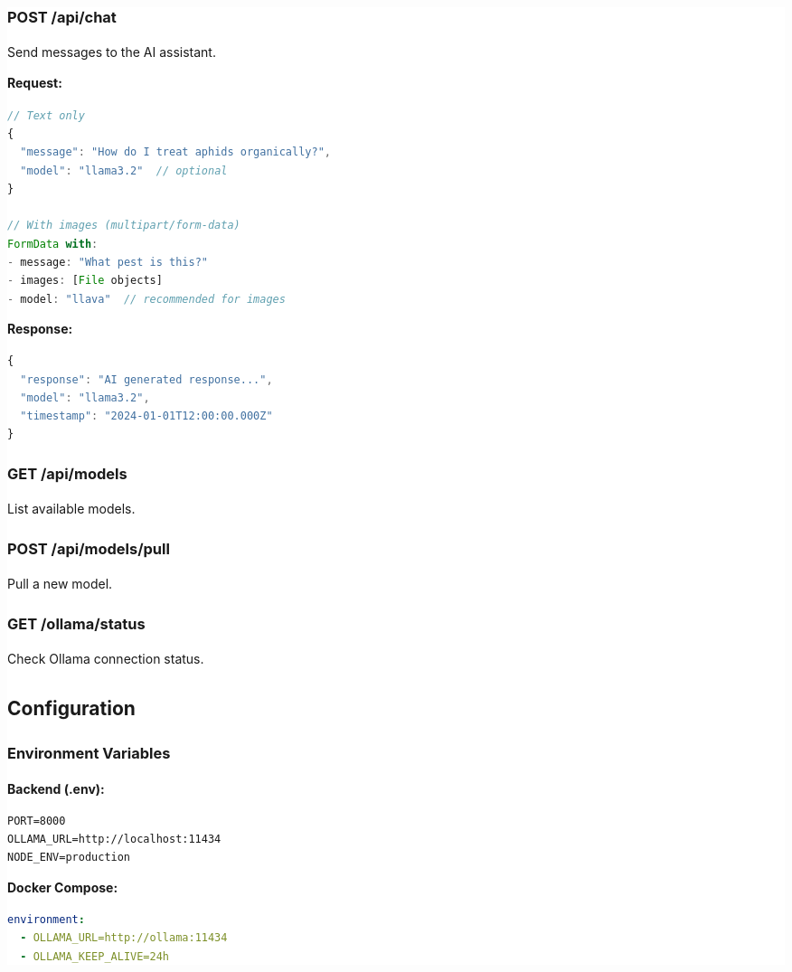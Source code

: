 ### POST /api/chat
Send messages to the AI assistant.

**Request:**
```javascript
// Text only
{
  "message": "How do I treat aphids organically?",
  "model": "llama3.2"  // optional
}

// With images (multipart/form-data)
FormData with:
- message: "What pest is this?"
- images: [File objects]
- model: "llava"  // recommended for images
```

**Response:**
```javascript
{
  "response": "AI generated response...",
  "model": "llama3.2",
  "timestamp": "2024-01-01T12:00:00.000Z"
}
```

### GET /api/models
List available models.

### POST /api/models/pull
Pull a new model.

### GET /ollama/status
Check Ollama connection status.

## Configuration

### Environment Variables

**Backend (.env):**
```env
PORT=8000
OLLAMA_URL=http://localhost:11434
NODE_ENV=production
```

**Docker Compose:**
```yaml
environment:
  - OLLAMA_URL=http://ollama:11434
  - OLLAMA_KEEP_ALIVE=24h
```

